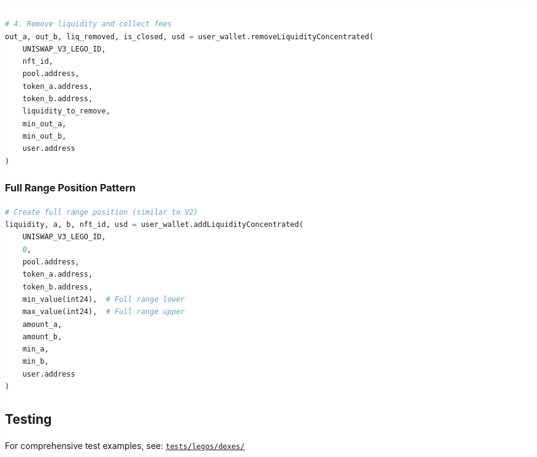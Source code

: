 ```python

# 4. Remove liquidity and collect fees
out_a, out_b, liq_removed, is_closed, usd = user_wallet.removeLiquidityConcentrated(
    UNISWAP_V3_LEGO_ID,
    nft_id,
    pool.address,
    token_a.address,
    token_b.address,
    liquidity_to_remove,
    min_out_a,
    min_out_b,
    user.address
)
```

### Full Range Position Pattern
```python
# Create full range position (similar to V2)
liquidity, a, b, nft_id, usd = user_wallet.addLiquidityConcentrated(
    UNISWAP_V3_LEGO_ID,
    0,
    pool.address,
    token_a.address,
    token_b.address,
    min_value(int24),  # Full range lower
    max_value(int24),  # Full range upper
    amount_a,
    amount_b,
    min_a,
    min_b,
    user.address
)
```

## Testing

For comprehensive test examples, see: [`tests/legos/dexes/`](../../../../tests/legos/dexes/)